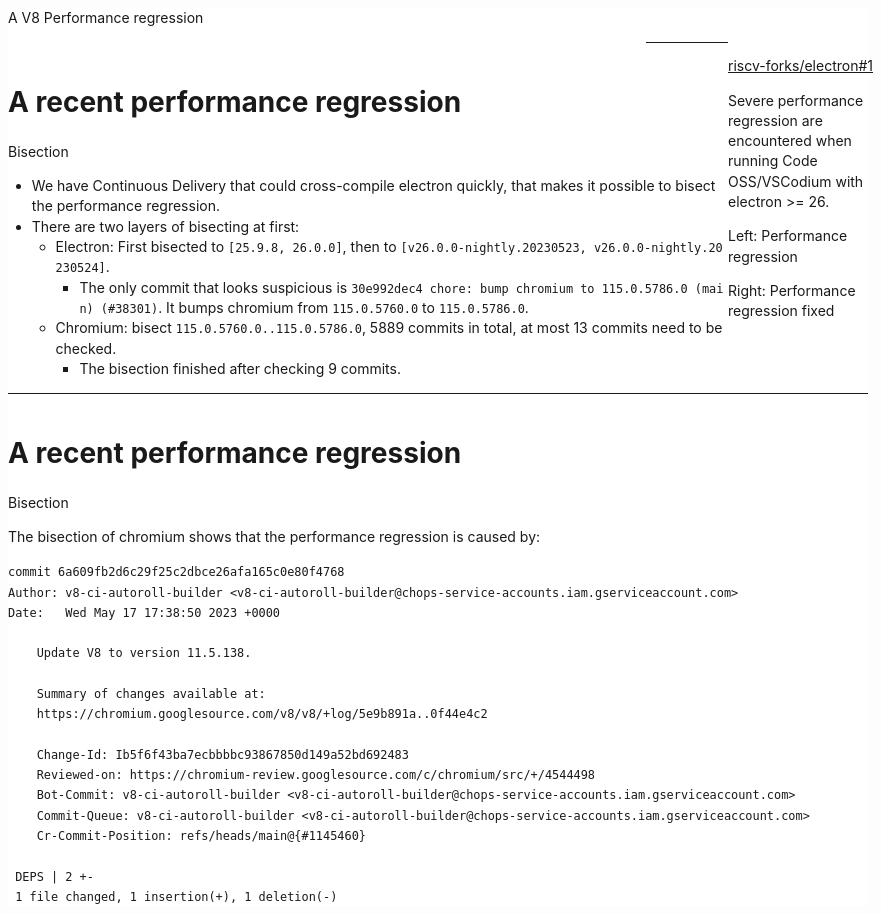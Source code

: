 A V8 Performance regression

<img src="/performance-comparation.gif" width="680px" style="float: left; margin-left: -3em;">

<div style="float: right; width: 12em; margin-right: -2em;">

[riscv-forks/electron#1](https://github.com/riscv-forks/electron/issues/1)

Severe performance regression are encountered when running Code OSS/VSCodium with electron >= 26.

Left: Performance regression

Right: Performance regression fixed

</div>

---

# A recent performance regression

Bisection

- We have Continuous Delivery that could cross-compile electron quickly, that makes it possible to bisect the performance regression. 
- There are two layers of bisecting at first:
  - Electron: First bisected to `[25.9.8, 26.0.0]`, then to `[v26.0.0-nightly.20230523, v26.0.0-nightly.20230524]`.
    - The only commit that looks suspicious is `30e992dec4 chore: bump chromium to 115.0.5786.0 (main) (#38301)`. It bumps chromium from `115.0.5760.0` to `115.0.5786.0`.
  - Chromium: bisect `115.0.5760.0..115.0.5786.0`, 5889 commits in total, at most 13 commits need to be checked.
    - The bisection finished after checking 9 commits.
---

# A recent performance regression

Bisection

The bisection of chromium shows that the performance regression is caused by:

```log
commit 6a609fb2d6c29f25c2dbce26afa165c0e80f4768
Author: v8-ci-autoroll-builder <v8-ci-autoroll-builder@chops-service-accounts.iam.gserviceaccount.com>
Date:   Wed May 17 17:38:50 2023 +0000

    Update V8 to version 11.5.138.
    
    Summary of changes available at:
    https://chromium.googlesource.com/v8/v8/+log/5e9b891a..0f44e4c2
    
    Change-Id: Ib5f6f43ba7ecbbbbc93867850d149a52bd692483
    Reviewed-on: https://chromium-review.googlesource.com/c/chromium/src/+/4544498
    Bot-Commit: v8-ci-autoroll-builder <v8-ci-autoroll-builder@chops-service-accounts.iam.gserviceaccount.com>
    Commit-Queue: v8-ci-autoroll-builder <v8-ci-autoroll-builder@chops-service-accounts.iam.gserviceaccount.com>
    Cr-Commit-Position: refs/heads/main@{#1145460}

 DEPS | 2 +-
 1 file changed, 1 insertion(+), 1 deletion(-)
```
